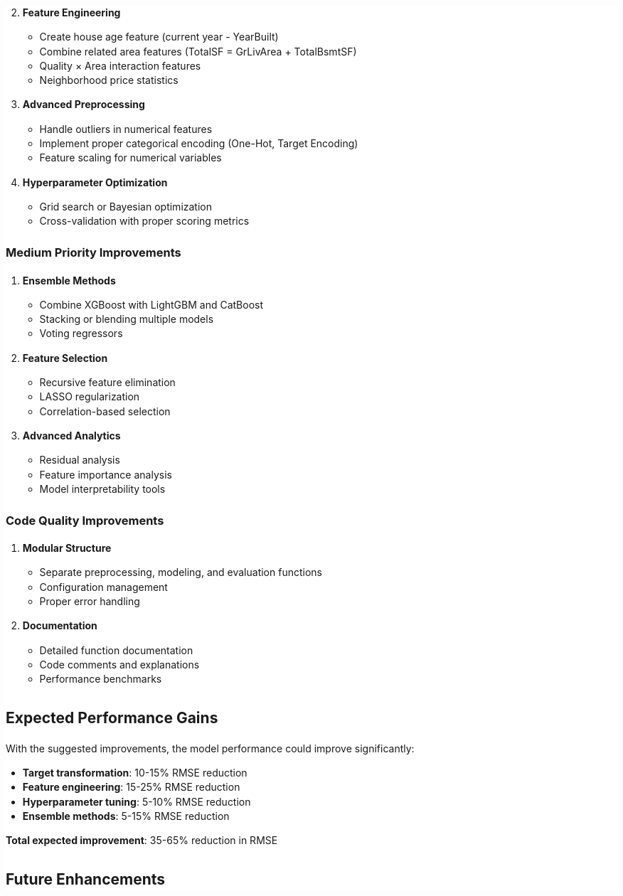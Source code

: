 2. **Feature Engineering**
   - Create house age feature (current year - YearBuilt)
   - Combine related area features (TotalSF = GrLivArea + TotalBsmtSF)
   - Quality × Area interaction features
   - Neighborhood price statistics

3. **Advanced Preprocessing**
   - Handle outliers in numerical features
   - Implement proper categorical encoding (One-Hot, Target Encoding)
   - Feature scaling for numerical variables

4. **Hyperparameter Optimization**
   - Grid search or Bayesian optimization
   - Cross-validation with proper scoring metrics

### Medium Priority Improvements
1. **Ensemble Methods**
   - Combine XGBoost with LightGBM and CatBoost
   - Stacking or blending multiple models
   - Voting regressors

2. **Feature Selection**
   - Recursive feature elimination
   - LASSO regularization
   - Correlation-based selection

3. **Advanced Analytics**
   - Residual analysis
   - Feature importance analysis
   - Model interpretability tools

### Code Quality Improvements
1. **Modular Structure**
   - Separate preprocessing, modeling, and evaluation functions
   - Configuration management
   - Proper error handling

2. **Documentation**
   - Detailed function documentation
   - Code comments and explanations
   - Performance benchmarks

## Expected Performance Gains

With the suggested improvements, the model performance could improve significantly:
- **Target transformation**: 10-15% RMSE reduction
- **Feature engineering**: 15-25% RMSE reduction
- **Hyperparameter tuning**: 5-10% RMSE reduction
- **Ensemble methods**: 5-15% RMSE reduction

**Total expected improvement**: 35-65% reduction in RMSE

## Future Enhancements
